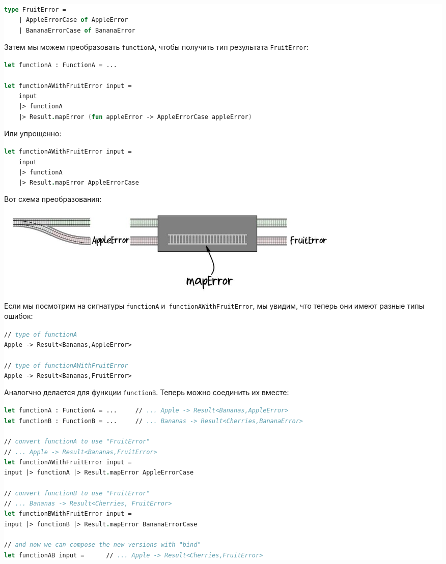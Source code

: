```fsharp
type FruitError =
    | AppleErrorCase of AppleError
    | BananaErrorCase of BananaError
```

Затем мы можем преобразовать `functionA`, чтобы получить тип результата `FruitError`:

```fsharp
let functionA : FunctionA = ...

let functionAWithFruitError input =
    input
    |> functionA
    |> Result.mapError (fun appleError -> AppleErrorCase appleError)
```

Или упрощенно:

```fsharp
let functionAWithFruitError input =
    input
    |> functionA
    |> Result.mapError AppleErrorCase
```

Вот схема преобразования:

<img src="images/ch10_map_error.jpg" alt="Map error" width=650>

Если мы посмотрим на сигнатуры `functionA` и` functionAWithFruitError`, мы увидим, что
теперь они имеют разные типы ошибок:

```fsharp
// type of functionA
Apple -> Result<Bananas,AppleError>

// type of functionAWithFruitError
Apple -> Result<Bananas,FruitError>
```

Аналогчно делается для функции `functionB`. Теперь можно соединить их вместе:

```fsharp
let functionA : FunctionA = ...     // ... Apple -> Result<Bananas,AppleError>
let functionB : FunctionB = ...     // ... Bananas -> Result<Cherries,BananaError>

// convert functionA to use "FruitError"
// ... Apple -> Result<Bananas,FruitError>
let functionAWithFruitError input =
input |> functionA |> Result.mapError AppleErrorCase

// convert functionB to use "FruitError"
// ... Bananas -> Result<Cherries, FruitError>
let functionBWithFruitError input =
input |> functionB |> Result.mapError BananaErrorCase

// and now we can compose the new versions with "bind"
let functionAB input =      // ... Apple -> Result<Cherries,FruitError>
```